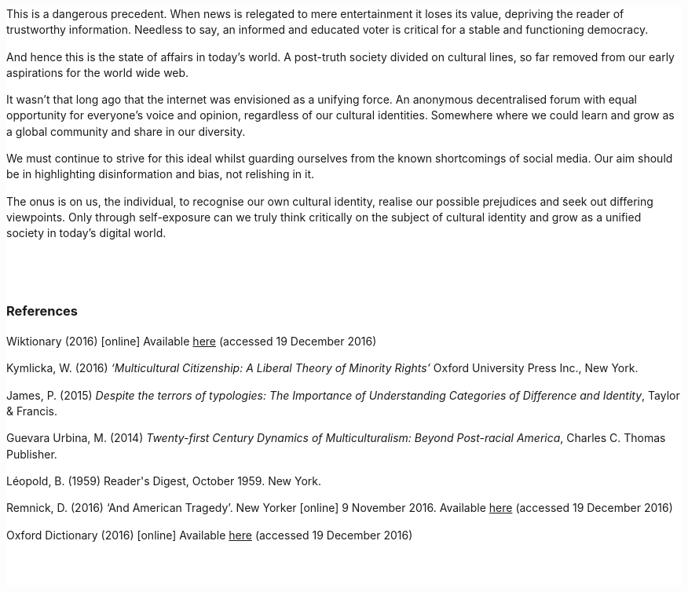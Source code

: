 This is a dangerous precedent. When news is relegated to mere entertainment it loses its value, depriving the reader of trustworthy information. Needless to say, an informed and educated voter is critical for a stable and functioning democracy.

And hence this is the state of affairs in today’s world. A post-truth society divided on cultural lines, so far removed from our early aspirations for the world wide web.

It wasn’t that long ago that the internet was envisioned as a unifying force. An anonymous decentralised forum with equal opportunity for everyone’s voice and opinion, regardless of our cultural identities. Somewhere where we could learn and grow as a global community and share in our diversity. 

We must continue to strive for this ideal whilst guarding ourselves from the known shortcomings of social media. Our aim should be in highlighting disinformation and bias, not relishing in it. 

The onus is on us, the individual, to recognise our own cultural identity, realise our possible prejudices and seek out differing viewpoints. Only through self-exposure can we truly think critically on the subject of cultural identity and grow as a unified society in today’s digital world.

<br></br>

### References

Wiktionary (2016) [online]
Available [here](https://en.wiktionary.org/wiki/Balkanization#English)
(accessed 19 December 2016)

Kymlicka, W. (2016) _‘Multicultural Citizenship: A Liberal Theory of Minority Rights’_ Oxford University Press Inc., New York.

James, P. (2015) _Despite the terrors of typologies: The Importance of Understanding Categories of Difference and Identity_, Taylor & Francis.

Guevara Urbina, M. (2014) _Twenty-first Century Dynamics of Multiculturalism: Beyond Post-racial America_, Charles C. Thomas Publisher.

Léopold, B. (1959) Reader's Digest, October 1959. New York.

Remnick, D. (2016) ‘And American Tragedy’.
New Yorker [online]
9 November 2016.
Available [here](http://www.newyorker.com/news/news-desk/an-american-tragedy-2)
(accessed 19 December 2016)

Oxford Dictionary (2016) [online]
Available [here](https://www.oxforddictionaries.com/press/news/2016/11/17/WOTY-16)
(accessed 19 December 2016)

<br></br>



